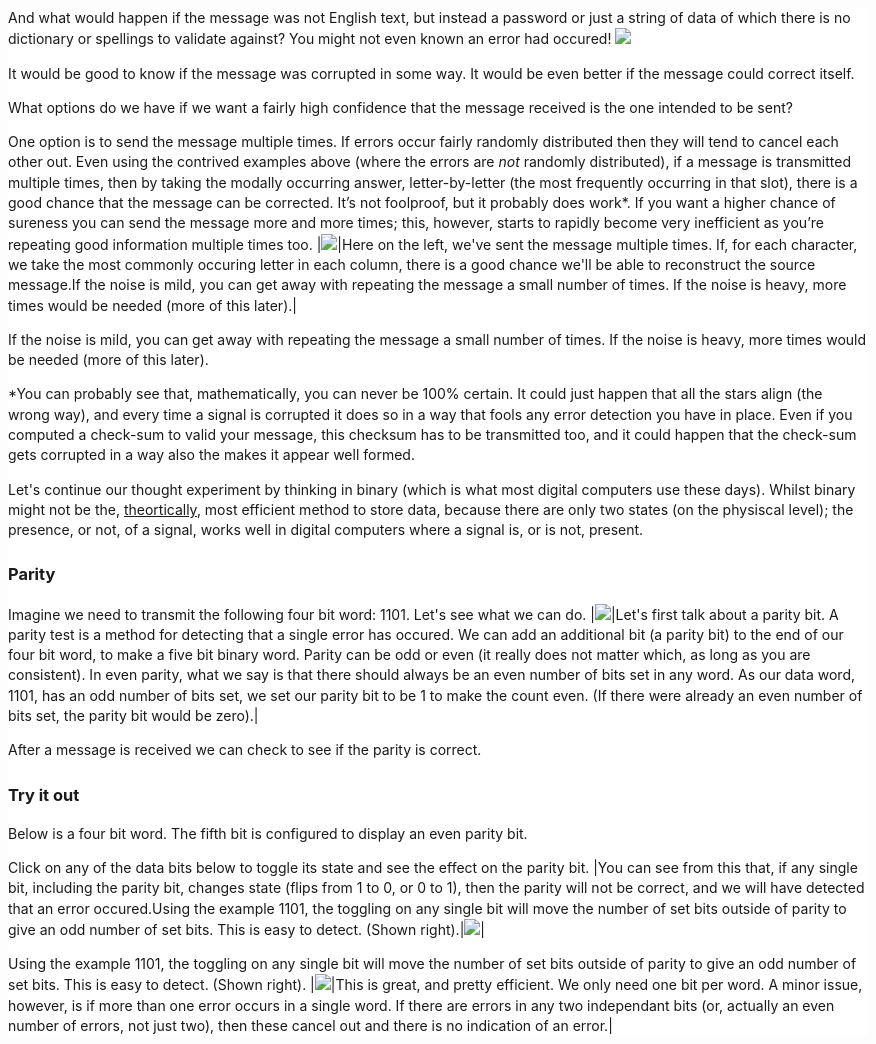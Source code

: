 
And what would happen if the message was not English text, but instead a password or just a string of data of which there is no dictionary or spellings to validate against? You might not even known an error had occured!
![](http://datagenetics.com/blog/january42016/bin.png)


It would be good to know if the message was corrupted in some way. It would be even better if the message could correct itself.

What options do we have if we want a fairly high confidence that the message received is the one intended to be sent?

One option is to send the message multiple times. If errors occur fairly randomly distributed then they will tend to cancel each other out. Even using the contrived examples above (where the errors are *not* randomly distributed), if a message is transmitted multiple times, then by taking the modally occurring answer, letter-by-letter (the most frequently occurring in that slot), there is a good chance that the message can be corrected. It’s not foolproof, but it probably does work*. If you want a higher chance of sureness you can send the message more and more times; this, however, starts to rapidly become very inefficient as you’re repeating good information multiple times too.
|![](http://datagenetics.com/blog/january42016/grids.png)|Here on the left, we've sent the message multiple times. If, for each character, we take the most commonly occuring letter in each column, there is a good chance we'll be able to reconstruct the source message.If the noise is mild, you can get away with repeating the message a small number of times. If the noise is heavy, more times would be needed (more of this later).|

If the noise is mild, you can get away with repeating the message a small number of times. If the noise is heavy, more times would be needed (more of this later).

*You can probably see that, mathematically, you can never be 100% certain. It could just happen that all the stars align (the wrong way), and every time a signal is corrupted it does so in a way that fools any error detection you have in place. Even if you computed a check-sum to valid your message, this checksum has to be transmitted too, and it could happen that the check-sum gets corrupted in a way also the makes it appear well formed.

Let's continue our thought experiment by thinking in binary (which is what most digital computers use these days). Whilst binary might not be the, [theortically](http://datagenetics.com/blog/december22015/index.html), most efficient method to store data, because there are only two states (on the physiscal level); the presence, or not, of a signal, works well in digital computers where a signal is, or is not, present.

### Parity

Imagine we need to transmit the following four bit word: 1101. Let's see what we can do.
|![](http://datagenetics.com/blog/january42016/1101.png)|Let's first talk about a parity bit. A parity test is a method for detecting that a single error has occured. We can add an additional bit (a parity bit) to the end of our four bit word, to make a five bit binary word. Parity can be odd or even (it really does not matter which, as long as you are consistent). In even parity, what we say is that there should always be an even number of bits set in any word. As our data word, 1101, has an odd number of bits set, we set our parity bit to be 1 to make the count even. (If there were already an even number of bits set, the parity bit would be zero).|

After a message is received we can check to see if the parity is correct.

### Try it out

Below is a four bit word. The fifth bit is configured to display an even parity bit.

Click on any of the data bits below to toggle its state and see the effect on the parity bit.
|You can see from this that, if any single bit, including the parity bit, changes state (flips from 1 to 0, or 0 to 1), then the parity will not be correct, and we will have detected that an error occured.Using the example 1101, the toggling on any single bit will move the number of set bits outside of parity to give an odd number of set bits. This is easy to detect. (Shown right).|![](http://datagenetics.com/blog/january42016/bp.png)|

Using the example 1101, the toggling on any single bit will move the number of set bits outside of parity to give an odd number of set bits. This is easy to detect. (Shown right).
|![](http://datagenetics.com/blog/january42016/bp2.png)|This is great, and pretty efficient. We only need one bit per word. A minor issue, however, is if more than one error occurs in a single word. If there are errors in any two independant bits (or, actually an even number of errors, not just two), then these cancel out and there is no indication of an error.|
